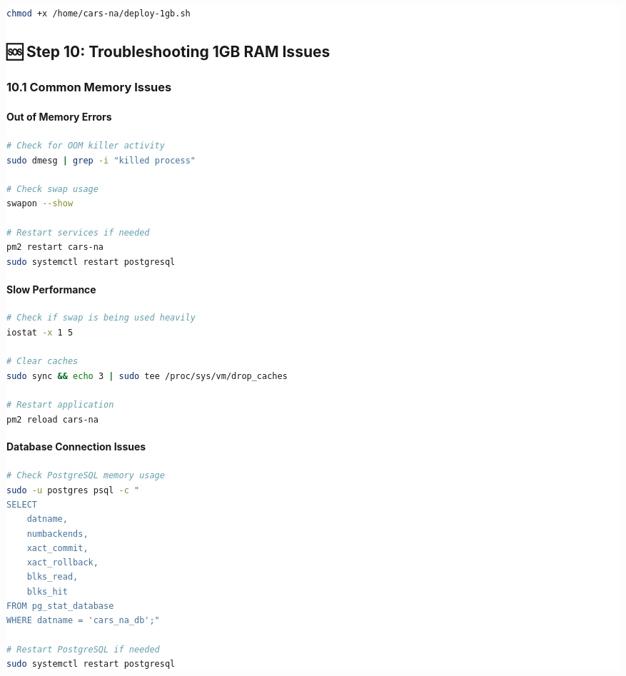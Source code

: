 ```bash
```

```bash
chmod +x /home/cars-na/deploy-1gb.sh
```

## 🆘 **Step 10: Troubleshooting 1GB RAM Issues**

### **10.1 Common Memory Issues**

#### **Out of Memory Errors**
```bash
# Check for OOM killer activity
sudo dmesg | grep -i "killed process"

# Check swap usage
swapon --show

# Restart services if needed
pm2 restart cars-na
sudo systemctl restart postgresql
```

#### **Slow Performance**
```bash
# Check if swap is being used heavily
iostat -x 1 5

# Clear caches
sudo sync && echo 3 | sudo tee /proc/sys/vm/drop_caches

# Restart application
pm2 reload cars-na
```

#### **Database Connection Issues**
```bash
# Check PostgreSQL memory usage
sudo -u postgres psql -c "
SELECT 
    datname,
    numbackends,
    xact_commit,
    xact_rollback,
    blks_read,
    blks_hit
FROM pg_stat_database 
WHERE datname = 'cars_na_db';"

# Restart PostgreSQL if needed
sudo systemctl restart postgresql
```

